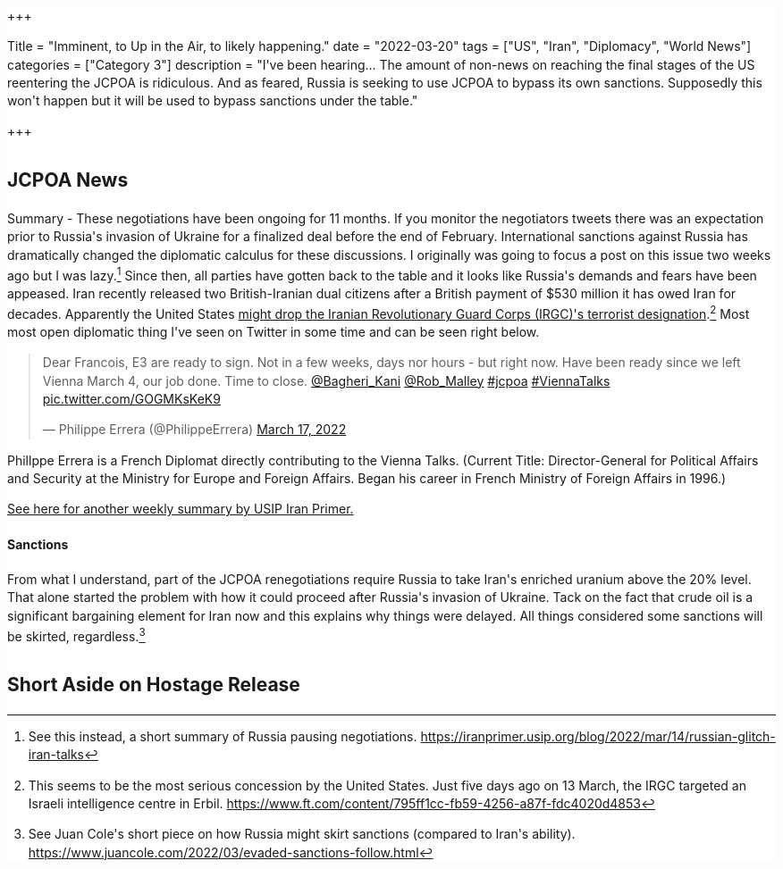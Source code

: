 +++

Title = "Imminent, to Up in the Air, to likely happening."
date = "2022-03-20"
tags = ["US", "Iran", "Diplomacy", "World News"]
categories = ["Category 3"]
description = "I've been hearing… The amount of non-news on reaching the final stages of the US reentering the JCPOA is ridiculous. And as feared, Russia is seeking to use JCPOA to bypass its own sanctions. Supposedly this won't happen but it will be used to bypass sanctions under the table."

+++

## JCPOA News

Summary - These negotiations have been ongoing for 11 months. If you monitor the negotiators tweets there was an expectation prior to Russia's invasion of Ukraine for a finalized deal before the end of February. International sanctions against Russia has dramatically changed the diplomatic calculus for these discussions. I originally was going to focus a post on this issue two weeks ago but I was lazy.[^1] Since then, all parties have gotten back to the table and it looks like Russia's demands and fears have been appeased. Iran recently released two British-Iranian dual citizens after a British payment of $530 million it has owed Iran for decades. Apparently the United States [might drop the Iranian Revolutionary Guard Corps (IRGC)'s terrorist designation](https://www.reuters.com/world/us-weighs-dropping-irans-irgc-terrorism-list-source-2022-03-16/).[^2] Most most open diplomatic thing I've seen on Twitter in some time and can be seen right below. 

<blockquote class="twitter-tweet tw-align-center""><p lang="en" dir="ltr">Dear Francois, E3 are ready to sign. Not in a few weeks, days nor hours - but right now. Have been ready since we left Vienna March 4, our job done. Time to close. <a href="https://twitter.com/Bagheri_Kani?ref_src=twsrc%5Etfw">@Bagheri_Kani</a> <a href="https://twitter.com/Rob_Malley?ref_src=twsrc%5Etfw">@Rob_Malley</a> <a href="https://twitter.com/hashtag/jcpoa?src=hash&amp;ref_src=twsrc%5Etfw">#jcpoa</a> <a href="https://twitter.com/hashtag/ViennaTalks?src=hash&amp;ref_src=twsrc%5Etfw">#ViennaTalks</a> <a href="https://t.co/GOGMKsKeK9">pic.twitter.com/GOGMKsKeK9</a></p>&mdash; Philippe Errera (@PhilippeErrera) <a href="https://twitter.com/PhilippeErrera/status/1504607180984619014?ref_src=twsrc%5Etfw">March 17, 2022</a></blockquote> <script async src="https://platform.twitter.com/widgets.js" charset="utf-8"></script>

Phillppe Errera is a French Diplomat directly contributing to the Vienna Talks. (Current Title: Director-General for Political Affairs and Security at the Ministry for Europe and Foreign Affairs. Began his career in French Ministry of Foreign Affairs in 1996.) 

[See here for another weekly summary by USIP Iran Primer.](https://iranprimer.usip.org/blog/2022/mar/16/news-digest-week-march-14)  

#### Sanctions

From what I understand, part of the JCPOA renegotiations require Russia to take Iran's enriched uranium above the 20% level. That alone started the problem with how it could proceed after Russia's invasion of Ukraine. Tack on the fact that crude oil is a significant bargaining element for Iran now and this explains why things were delayed. All things considered some sanctions will be skirted, regardless.[^3] 

## Short Aside on Hostage Release


[^1]: See this instead, a short summary of Russia pausing negotiations. https://iranprimer.usip.org/blog/2022/mar/14/russian-glitch-iran-talks
[^2]: This seems to be the most serious concession by the United States. Just five days ago on 13 March, the IRGC targeted an Israeli intelligence centre in Erbil. https://www.ft.com/content/795ff1cc-fb59-4256-a87f-fdc4020d4853 
[^3]: See Juan Cole's short piece on how Russia might skirt sanctions (compared to Iran's ability). https://www.juancole.com/2022/03/evaded-sanctions-follow.html
[^4]: https://www.thenationalnews.com/world/us-news/2022/03/17/return-to-iran-nuclear-deal-expected-within-days-as-russia-hurdle-is-cleared/ ; https://www.independent.co.uk/news/uk/politics/iran-nuclear-simon-coveney-oil-b2039498.html
[^5]: https://www.aljazeera.com/news/2022/3/20/saudi-aramco-says-annual-profit-more-than-doubled-in-2021
[^6]: Best source for things like this. Always refer to, **Aymenn** first. https://aymennjawad.org/2022/02/the-brother-of-the-deceased-islamic-state-leader
[^7]: https://www.al-monitor.com/originals/2022/03/islamic-state-names-new-leader-after-prior-chiefs-death
[^8]: https://aymennjawad.org/2022/03/on-the-path-of-the-first-rightly-guided-ones